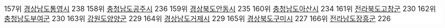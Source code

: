   <tr>
    <td>157위</td>
    <td><a href="/apt/경상남도통영시{dong}">경상남도통영시</a></td>
    <td>238</td>
  </tr>

  <tr>
    <td>158위</td>
    <td><a href="/apt/충청남도공주시{dong}">충청남도공주시</a></td>
    <td>236</td>
  </tr>

  <tr>
    <td>159위</td>
    <td><a href="/apt/경상북도안동시{dong}">경상북도안동시</a></td>
    <td>235</td>
  </tr>

  <tr>
    <td>160위</td>
    <td><a href="/apt/충청남도아산시{dong}">충청남도아산시</a></td>
    <td>234</td>
  </tr>

  <tr>
    <td>161위</td>
    <td><a href="/apt/전라북도고창군{dong}">전라북도고창군</a></td>
    <td>230</td>
  </tr>

  <tr>
    <td>162위</td>
    <td><a href="/apt/충청남도부여군{dong}">충청남도부여군</a></td>
    <td>230</td>
  </tr>

  <tr>
    <td>163위</td>
    <td><a href="/apt/강원도양양군{dong}">강원도양양군</a></td>
    <td>229</td>
  </tr>

  <tr>
    <td>164위</td>
    <td><a href="/apt/경상남도거제시{dong}">경상남도거제시</a></td>
    <td>229</td>
  </tr>

  <tr>
    <td>165위</td>
    <td><a href="/apt/경상북도구미시{dong}">경상북도구미시</a></td>
    <td>227</td>
  </tr>

  <tr>
    <td>166위</td>
    <td><a href="/apt/전라남도장흥군{dong}">전라남도장흥군</a></td>
    <td>226</td>
  </tr>
